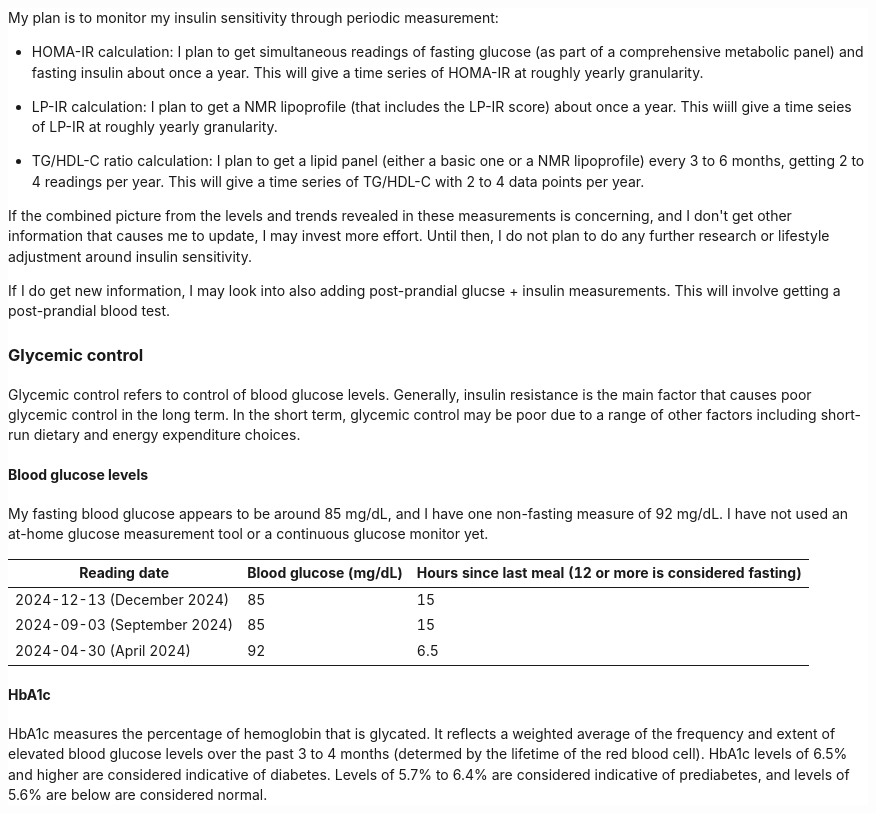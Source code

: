 My plan is to monitor my insulin sensitivity through periodic
measurement:

* HOMA-IR calculation: I plan to get simultaneous readings of fasting
  glucose (as part of a comprehensive metabolic panel) and fasting
  insulin about once a year. This will give a time series of HOMA-IR
  at roughly yearly granularity.

* LP-IR calculation: I plan to get a NMR lipoprofile (that includes
  the LP-IR score) about once a year. This wiill give a time seies of
  LP-IR at roughly yearly granularity.

* TG/HDL-C ratio calculation: I plan to get a lipid panel (either a basic one or
  a NMR lipoprofile) every 3 to 6 months, getting 2 to 4 readings per
  year. This will give a time series of TG/HDL-C with 2 to 4 data
  points per year.

If the combined picture from the levels and trends revealed in these
measurements is concerning, and I don't get other information that
causes me to update, I may invest more effort. Until then, I do not
plan to do any further research or lifestyle adjustment around insulin
sensitivity.

If I do get new information, I may look into also adding post-prandial
glucse + insulin measurements. This will involve getting a
post-prandial blood test.

### Glycemic control

Glycemic control refers to control of blood glucose levels. Generally,
insulin resistance is the main factor that causes poor glycemic
control in the long term. In the short term, glycemic control may be
poor due to a range of other factors including short-run dietary and
energy expenditure choices.

#### Blood glucose levels

My fasting blood glucose appears to be around 85 mg/dL, and I have one
non-fasting measure of 92 mg/dL. I have not used an at-home glucose
measurement tool or a continuous glucose monitor yet.

Reading date | Blood glucose (mg/dL) | Hours since last meal (12 or more is considered fasting)
-- | -- | --
2024-12-13 (December 2024) | 85 | 15
2024-09-03 (September 2024) | 85 | 15
2024-04-30 (April 2024) | 92 | 6.5

#### HbA1c

HbA1c measures the percentage of hemoglobin that is glycated. It
reflects a weighted average of the frequency and extent of elevated
blood glucose levels over the past 3 to 4 months (determed by the
lifetime of the red blood cell). HbA1c levels of 6.5% and higher are
considered indicative of diabetes. Levels of 5.7% to 6.4% are
considered indicative of prediabetes, and levels of 5.6% are below are
considered normal.
